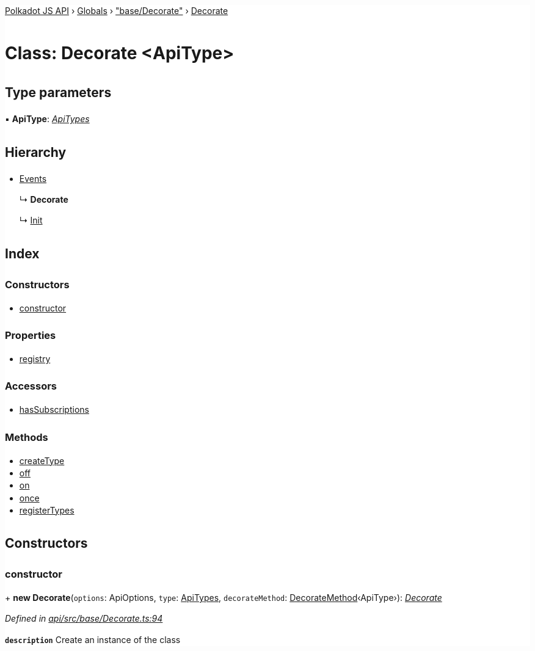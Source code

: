 [Polkadot JS API](../README.md) › [Globals](../globals.md) › ["base/Decorate"](../modules/_base_decorate_.md) › [Decorate](_base_decorate_.decorate.md)

# Class: Decorate <**ApiType**>

## Type parameters

▪ **ApiType**: *[ApiTypes](../modules/_types_base_.md#apitypes)*

## Hierarchy

* [Events](_base_events_.events.md)

  ↳ **Decorate**

  ↳ [Init](_base_init_.init.md)

## Index

### Constructors

* [constructor](_base_decorate_.decorate.md#constructor)

### Properties

* [registry](_base_decorate_.decorate.md#registry)

### Accessors

* [hasSubscriptions](_base_decorate_.decorate.md#hassubscriptions)

### Methods

* [createType](_base_decorate_.decorate.md#abstract-createtype)
* [off](_base_decorate_.decorate.md#off)
* [on](_base_decorate_.decorate.md#on)
* [once](_base_decorate_.decorate.md#once)
* [registerTypes](_base_decorate_.decorate.md#abstract-registertypes)

## Constructors

###  constructor

\+ **new Decorate**(`options`: ApiOptions, `type`: [ApiTypes](../modules/_types_base_.md#apitypes), `decorateMethod`: [DecorateMethod](../modules/_types_base_.md#decoratemethod)‹ApiType›): *[Decorate](_base_decorate_.decorate.md)*

*Defined in [api/src/base/Decorate.ts:94](https://github.com/polkadot-js/api/blob/aee09c48b9/packages/api/src/base/Decorate.ts#L94)*

**`description`** Create an instance of the class
